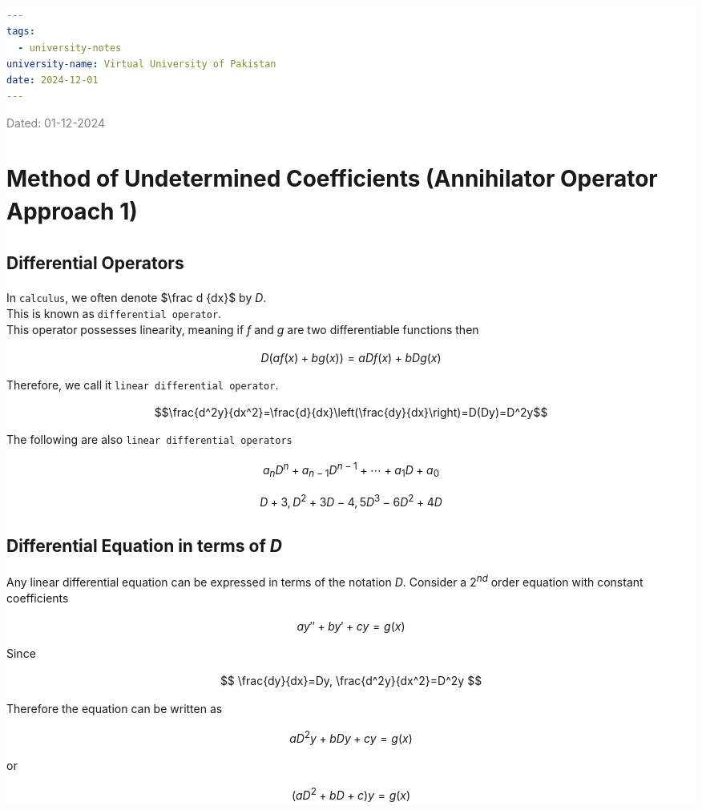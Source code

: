 ```yaml
---
tags:
  - university-notes
university-name: Virtual University of Pakistan
date: 2024-12-01
---
```


<span style="color: gray;">Dated: 01-12-2024</span>

# Method of Undetermined Coefficients (Annihilator Operator Approach 1)

## Differential Operators

In `calculus`, we often denote $\frac d {dx}$ by $D$.  
This is known as `differential operator`.  
This operator possesses linearity, meaning if $f$ and $g$ are two differentiable functions then  

$$D(a f(x) + b g(x)) = aDf(x) + bDg(x)$$

Therefore, we call it `linear differential operator`.  

$$\frac{d^2y}{dx^2}=\frac{d}{dx}\left(\frac{dy}{dx}\right)=D(Dy)=D^2y$$

The following are also `linear differential operators`  

$$a_nD^n+a_{n-1}D^{n-1}+\cdots+a_1D+a_0$$

$$D+3, D^{2}+3D-4, 5D^{3}-6D^{2}+4D$$

## Differential Equation in terms of $D$

Any linear differential equation can be expressed in terms of the notation $D$. Consider a $2^{nd}$ order equation with constant coefficients

$$ay''+by'+cy=g(x)$$

Since

$$
\frac{dy}{dx}=Dy, \frac{d^2y}{dx^2}=D^2y
$$

Therefore the equation can be written as

$$
aD^2y+bDy+cy=g(x)
$$

or

$$
(aD^2 + bD + c)y = g(x)
$$
